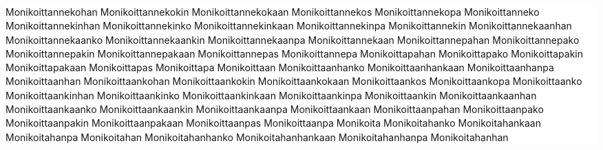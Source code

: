 Monikoittannekohan
Monikoittannekokin
Monikoittannekokaan
Monikoittannekos
Monikoittannekopa
Monikoittanneko
Monikoittannekinhan
Monikoittannekinko
Monikoittannekinkaan
Monikoittannekinpa
Monikoittannekin
Monikoittannekaanhan
Monikoittannekaanko
Monikoittannekaankin
Monikoittannekaanpa
Monikoittannekaan
Monikoittannepahan
Monikoittannepako
Monikoittannepakin
Monikoittannepakaan
Monikoittannepas
Monikoittannepa
Monikoittapahan
Monikoittapako
Monikoittapakin
Monikoittapakaan
Monikoittapas
Monikoittapa
Monikoittaan
Monikoittaanhanko
Monikoittaanhankaan
Monikoittaanhanpa
Monikoittaanhan
Monikoittaankohan
Monikoittaankokin
Monikoittaankokaan
Monikoittaankos
Monikoittaankopa
Monikoittaanko
Monikoittaankinhan
Monikoittaankinko
Monikoittaankinkaan
Monikoittaankinpa
Monikoittaankin
Monikoittaankaanhan
Monikoittaankaanko
Monikoittaankaankin
Monikoittaankaanpa
Monikoittaankaan
Monikoittaanpahan
Monikoittaanpako
Monikoittaanpakin
Monikoittaanpakaan
Monikoittaanpas
Monikoittaanpa
Monikoita
Monikoitahanko
Monikoitahankaan
Monikoitahanpa
Monikoitahan
Monikoitahanhanko
Monikoitahanhankaan
Monikoitahanhanpa
Monikoitahanhan